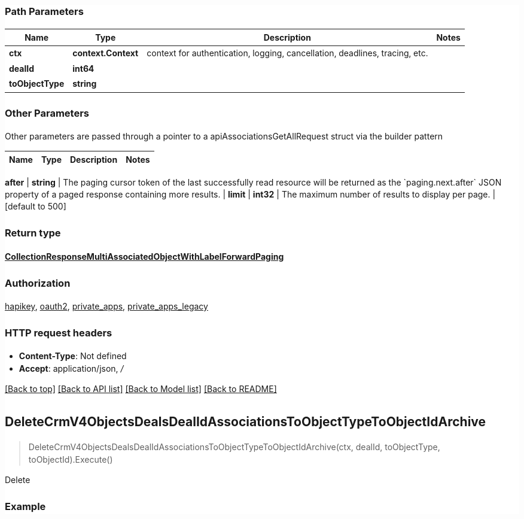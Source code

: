 ### Path Parameters


Name | Type | Description  | Notes
------------- | ------------- | ------------- | -------------
**ctx** | **context.Context** | context for authentication, logging, cancellation, deadlines, tracing, etc.
**dealId** | **int64** |  | 
**toObjectType** | **string** |  | 

### Other Parameters

Other parameters are passed through a pointer to a apiAssociationsGetAllRequest struct via the builder pattern


Name | Type | Description  | Notes
------------- | ------------- | ------------- | -------------


 **after** | **string** | The paging cursor token of the last successfully read resource will be returned as the &#x60;paging.next.after&#x60; JSON property of a paged response containing more results. | 
 **limit** | **int32** | The maximum number of results to display per page. | [default to 500]

### Return type

[**CollectionResponseMultiAssociatedObjectWithLabelForwardPaging**](CollectionResponseMultiAssociatedObjectWithLabelForwardPaging.md)

### Authorization

[hapikey](../README.md#hapikey), [oauth2](../README.md#oauth2), [private_apps](../README.md#private_apps), [private_apps_legacy](../README.md#private_apps_legacy)

### HTTP request headers

- **Content-Type**: Not defined
- **Accept**: application/json, */*

[[Back to top]](#) [[Back to API list]](../README.md#documentation-for-api-endpoints)
[[Back to Model list]](../README.md#documentation-for-models)
[[Back to README]](../README.md)


## DeleteCrmV4ObjectsDealsDealIdAssociationsToObjectTypeToObjectIdArchive

> DeleteCrmV4ObjectsDealsDealIdAssociationsToObjectTypeToObjectIdArchive(ctx, dealId, toObjectType, toObjectId).Execute()

Delete



### Example
